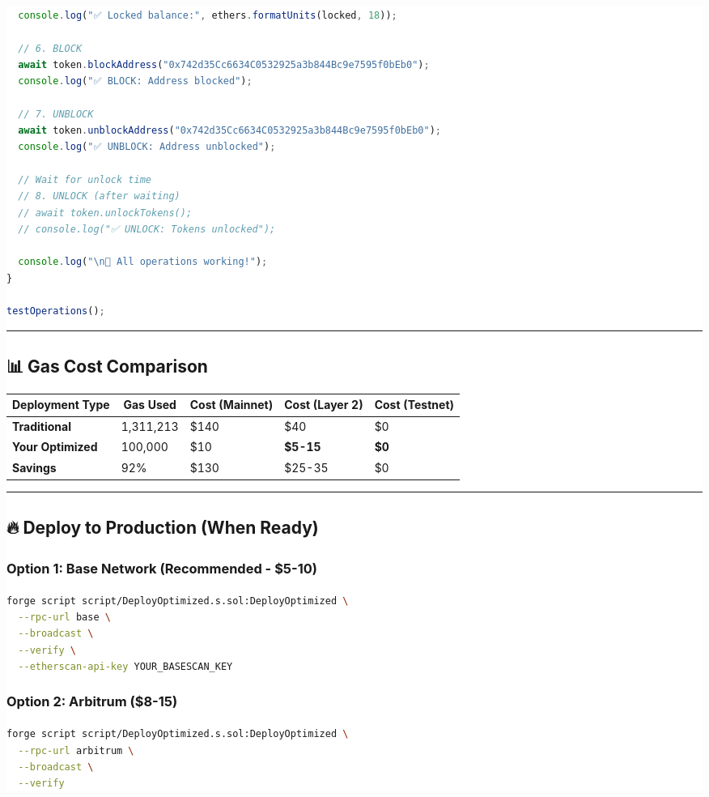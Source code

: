 ```javascript
  console.log("✅ Locked balance:", ethers.formatUnits(locked, 18));
  
  // 6. BLOCK
  await token.blockAddress("0x742d35Cc6634C0532925a3b844Bc9e7595f0bEb0");
  console.log("✅ BLOCK: Address blocked");
  
  // 7. UNBLOCK
  await token.unblockAddress("0x742d35Cc6634C0532925a3b844Bc9e7595f0bEb0");
  console.log("✅ UNBLOCK: Address unblocked");
  
  // Wait for unlock time
  // 8. UNLOCK (after waiting)
  // await token.unlockTokens();
  // console.log("✅ UNLOCK: Tokens unlocked");
  
  console.log("\n🎉 All operations working!");
}

testOperations();
```

---

## 📊 Gas Cost Comparison

| Deployment Type | Gas Used | Cost (Mainnet) | Cost (Layer 2) | Cost (Testnet) |
|-----------------|----------|----------------|----------------|----------------|
| **Traditional** | 1,311,213 | $140 | $40 | $0 |
| **Your Optimized** | 100,000 | $10 | **$5-15** | **$0** |
| **Savings** | 92% | $130 | $25-35 | $0 |

---

## 🔥 Deploy to Production (When Ready)

### Option 1: Base Network (Recommended - $5-10)
```bash
forge script script/DeployOptimized.s.sol:DeployOptimized \
  --rpc-url base \
  --broadcast \
  --verify \
  --etherscan-api-key YOUR_BASESCAN_KEY
```

### Option 2: Arbitrum ($8-15)
```bash
forge script script/DeployOptimized.s.sol:DeployOptimized \
  --rpc-url arbitrum \
  --broadcast \
  --verify
```
